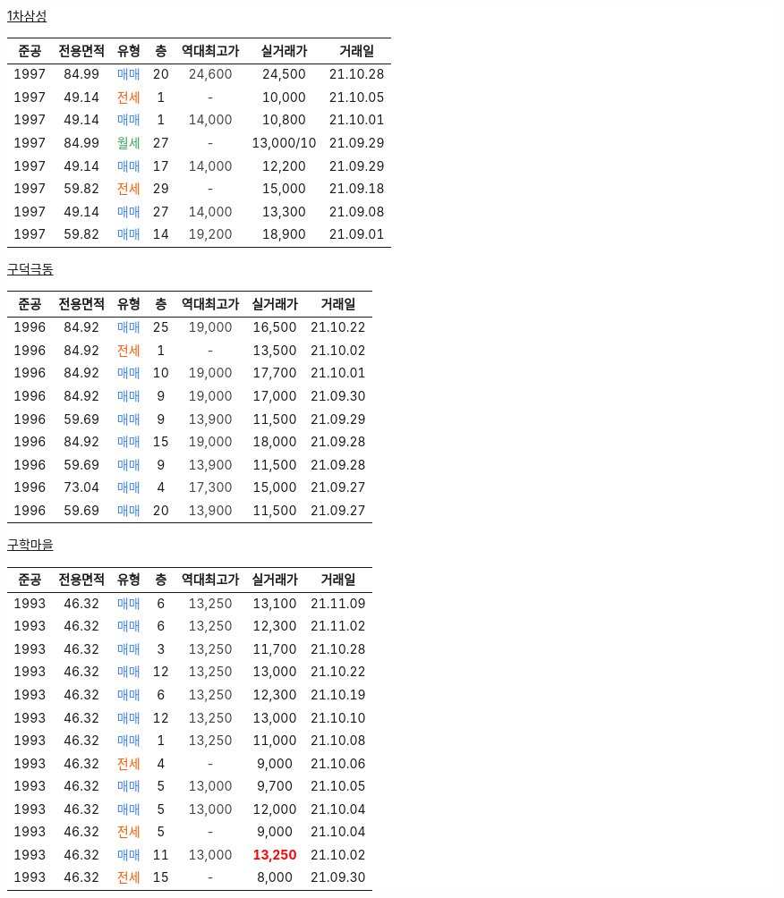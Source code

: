 
[1차삼성](https://search.naver.com/search.naver?query=1%EC%B0%A8%EC%82%BC%EC%84%B1)

|준공|전용면적|유형|층|역대최고가|실거래가|거래일|
|:---:|:---:|:---:|:---:|:---:|:---:|:---:|
|1997|84.99|<span style="color:#4285F3">매매</span>|20|<span style="color:#444444">24,600</span>|24,500|21.10.28|
|1997|49.14|<span style="color:#FF5A00">전세</span>|1|<span style="color:#444444">-</span>|10,000|21.10.05|
|1997|49.14|<span style="color:#4285F3">매매</span>|1|<span style="color:#444444">14,000</span>|10,800|21.10.01|
|1997|84.99|<span style="color:#34A853">월세</span>|27|<span style="color:#444444">-</span>|13,000/10|21.09.29|
|1997|49.14|<span style="color:#4285F3">매매</span>|17|<span style="color:#444444">14,000</span>|12,200|21.09.29|
|1997|59.82|<span style="color:#FF5A00">전세</span>|29|<span style="color:#444444">-</span>|15,000|21.09.18|
|1997|49.14|<span style="color:#4285F3">매매</span>|27|<span style="color:#444444">14,000</span>|13,300|21.09.08|
|1997|59.82|<span style="color:#4285F3">매매</span>|14|<span style="color:#444444">19,200</span>|18,900|21.09.01|

[구덕극동](https://search.naver.com/search.naver?query=%EA%B5%AC%EB%8D%95%EA%B7%B9%EB%8F%99)

|준공|전용면적|유형|층|역대최고가|실거래가|거래일|
|:---:|:---:|:---:|:---:|:---:|:---:|:---:|
|1996|84.92|<span style="color:#4285F3">매매</span>|25|<span style="color:#444444">19,000</span>|16,500|21.10.22|
|1996|84.92|<span style="color:#FF5A00">전세</span>|1|<span style="color:#444444">-</span>|13,500|21.10.02|
|1996|84.92|<span style="color:#4285F3">매매</span>|10|<span style="color:#444444">19,000</span>|17,700|21.10.01|
|1996|84.92|<span style="color:#4285F3">매매</span>|9|<span style="color:#444444">19,000</span>|17,000|21.09.30|
|1996|59.69|<span style="color:#4285F3">매매</span>|9|<span style="color:#444444">13,900</span>|11,500|21.09.29|
|1996|84.92|<span style="color:#4285F3">매매</span>|15|<span style="color:#444444">19,000</span>|18,000|21.09.28|
|1996|59.69|<span style="color:#4285F3">매매</span>|9|<span style="color:#444444">13,900</span>|11,500|21.09.28|
|1996|73.04|<span style="color:#4285F3">매매</span>|4|<span style="color:#444444">17,300</span>|15,000|21.09.27|
|1996|59.69|<span style="color:#4285F3">매매</span>|20|<span style="color:#444444">13,900</span>|11,500|21.09.27|

[구학마을](https://search.naver.com/search.naver?query=%EA%B5%AC%ED%95%99%EB%A7%88%EC%9D%84)

|준공|전용면적|유형|층|역대최고가|실거래가|거래일|
|:---:|:---:|:---:|:---:|:---:|:---:|:---:|
|1993|46.32|<span style="color:#4285F3">매매</span>|6|<span style="color:#444444">13,250</span>|13,100|21.11.09|
|1993|46.32|<span style="color:#4285F3">매매</span>|6|<span style="color:#444444">13,250</span>|12,300|21.11.02|
|1993|46.32|<span style="color:#4285F3">매매</span>|3|<span style="color:#444444">13,250</span>|11,700|21.10.28|
|1993|46.32|<span style="color:#4285F3">매매</span>|12|<span style="color:#444444">13,250</span>|13,000|21.10.22|
|1993|46.32|<span style="color:#4285F3">매매</span>|6|<span style="color:#444444">13,250</span>|12,300|21.10.19|
|1993|46.32|<span style="color:#4285F3">매매</span>|12|<span style="color:#444444">13,250</span>|13,000|21.10.10|
|1993|46.32|<span style="color:#4285F3">매매</span>|1|<span style="color:#444444">13,250</span>|11,000|21.10.08|
|1993|46.32|<span style="color:#FF5A00">전세</span>|4|<span style="color:#444444">-</span>|9,000|21.10.06|
|1993|46.32|<span style="color:#4285F3">매매</span>|5|<span style="color:#444444">13,000</span>|9,700|21.10.05|
|1993|46.32|<span style="color:#4285F3">매매</span>|5|<span style="color:#444444">13,000</span>|12,000|21.10.04|
|1993|46.32|<span style="color:#FF5A00">전세</span>|5|<span style="color:#444444">-</span>|9,000|21.10.04|
|1993|46.32|<span style="color:#4285F3">매매</span>|11|<span style="color:#444444">13,000</span>|<b><span style="color:#FF0000">13,250</span></b>|21.10.02|
|1993|46.32|<span style="color:#FF5A00">전세</span>|15|<span style="color:#444444">-</span>|8,000|21.09.30|